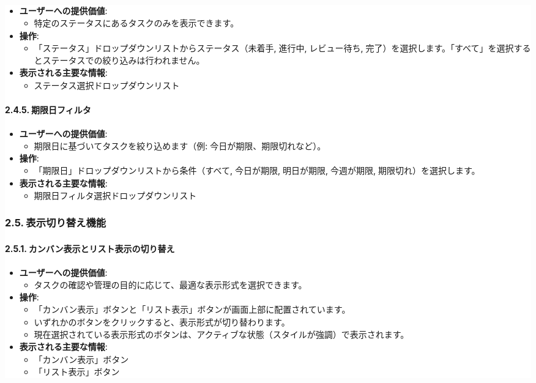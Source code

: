*   **ユーザーへの提供価値**:
    *   特定のステータスにあるタスクのみを表示できます。
*   **操作**:
    *   「ステータス」ドロップダウンリストからステータス（未着手, 進行中, レビュー待ち, 完了）を選択します。「すべて」を選択するとステータスでの絞り込みは行われません。
*   **表示される主要な情報**:
    *   ステータス選択ドロップダウンリスト

#### 2.4.5. 期限日フィルタ

*   **ユーザーへの提供価値**:
    *   期限日に基づいてタスクを絞り込めます（例: 今日が期限、期限切れなど）。
*   **操作**:
    *   「期限日」ドロップダウンリストから条件（すべて, 今日が期限, 明日が期限, 今週が期限, 期限切れ）を選択します。
*   **表示される主要な情報**:
    *   期限日フィルタ選択ドロップダウンリスト

### 2.5. 表示切り替え機能

#### 2.5.1. カンバン表示とリスト表示の切り替え

*   **ユーザーへの提供価値**:
    *   タスクの確認や管理の目的に応じて、最適な表示形式を選択できます。
*   **操作**:
    *   「カンバン表示」ボタンと「リスト表示」ボタンが画面上部に配置されています。
    *   いずれかのボタンをクリックすると、表示形式が切り替わります。
    *   現在選択されている表示形式のボタンは、アクティブな状態（スタイルが強調）で表示されます。
*   **表示される主要な情報**:
    *   「カンバン表示」ボタン
    *   「リスト表示」ボタン
